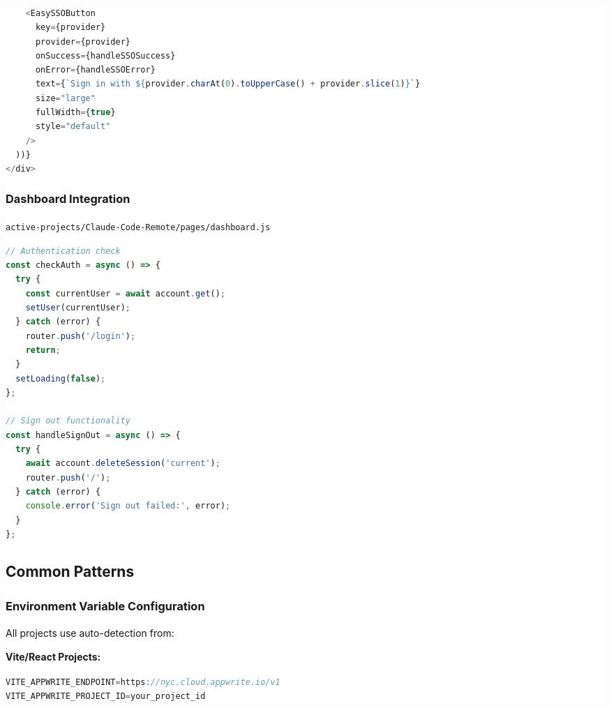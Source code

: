 ```javascript
    <EasySSOButton
      key={provider}
      provider={provider}
      onSuccess={handleSSOSuccess}
      onError={handleSSOError}
      text={`Sign in with ${provider.charAt(0).toUpperCase() + provider.slice(1)}`}
      size="large"
      fullWidth={true}
      style="default"
    />
  ))}
</div>
```

### Dashboard Integration
`active-projects/Claude-Code-Remote/pages/dashboard.js`

```javascript
// Authentication check
const checkAuth = async () => {
  try {
    const currentUser = await account.get();
    setUser(currentUser);
  } catch (error) {
    router.push('/login');
    return;
  }
  setLoading(false);
};

// Sign out functionality  
const handleSignOut = async () => {
  try {
    await account.deleteSession('current');
    router.push('/');
  } catch (error) {
    console.error('Sign out failed:', error);
  }
};
```

## Common Patterns

### Environment Variable Configuration
All projects use auto-detection from:

**Vite/React Projects:**
```javascript
VITE_APPWRITE_ENDPOINT=https://nyc.cloud.appwrite.io/v1
VITE_APPWRITE_PROJECT_ID=your_project_id
```
